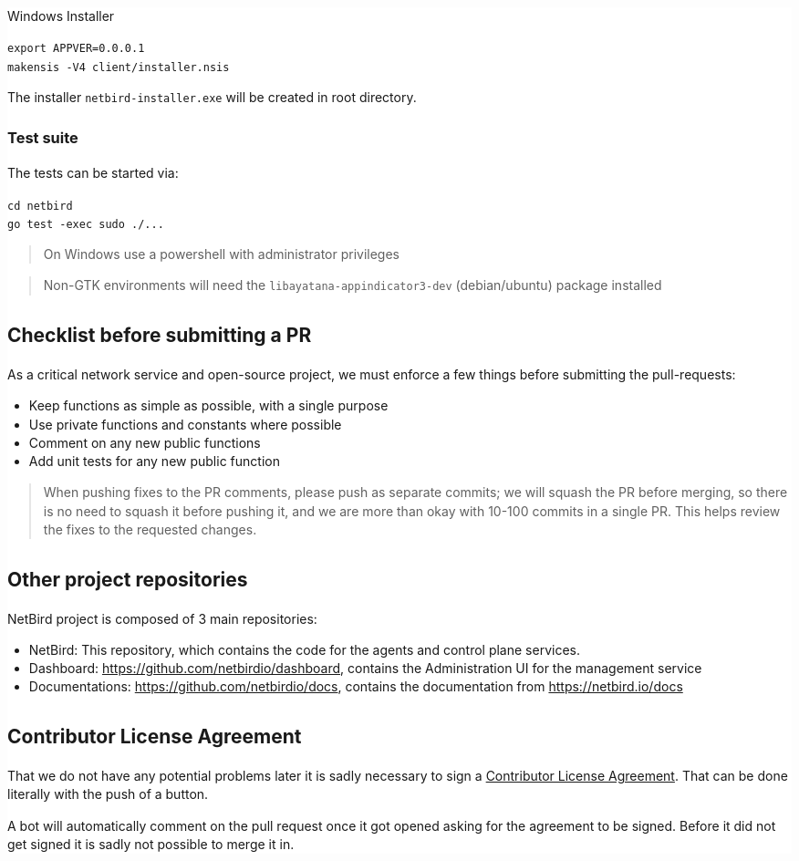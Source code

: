 Windows Installer
```shell
export APPVER=0.0.0.1
makensis -V4 client/installer.nsis
```

The installer `netbird-installer.exe` will be created in root directory.

### Test suite

The tests can be started via:

```
cd netbird
go test -exec sudo ./...
```
> On Windows use a powershell with administrator privileges

> Non-GTK environments will need the `libayatana-appindicator3-dev` (debian/ubuntu) package installed

## Checklist before submitting a PR
As a critical network service and open-source project, we must enforce a few things before submitting the pull-requests:
- Keep functions as simple as possible, with a single purpose
- Use private functions and constants where possible
- Comment on any new public functions
- Add unit tests for any new public function

> When pushing fixes to the PR comments, please push as separate commits; we will squash the PR before merging, so there is no need to squash it before pushing it, and we are more than okay with 10-100 commits in a single PR. This helps review the fixes to the requested changes.

## Other project repositories

NetBird project is composed of 3 main repositories:
- NetBird: This repository, which contains the code for the agents and control plane services.
- Dashboard: https://github.com/netbirdio/dashboard, contains the Administration UI for the management service
- Documentations: https://github.com/netbirdio/docs, contains the documentation from https://netbird.io/docs

## Contributor License Agreement

That we do not have any potential problems later it is sadly necessary to sign a [Contributor License Agreement](CONTRIBUTOR_LICENSE_AGREEMENT.md). That can be done literally with the push of a button.

A bot will automatically comment on the pull request once it got opened asking for the agreement to be signed. Before it did not get signed it is sadly not possible to merge it in.
